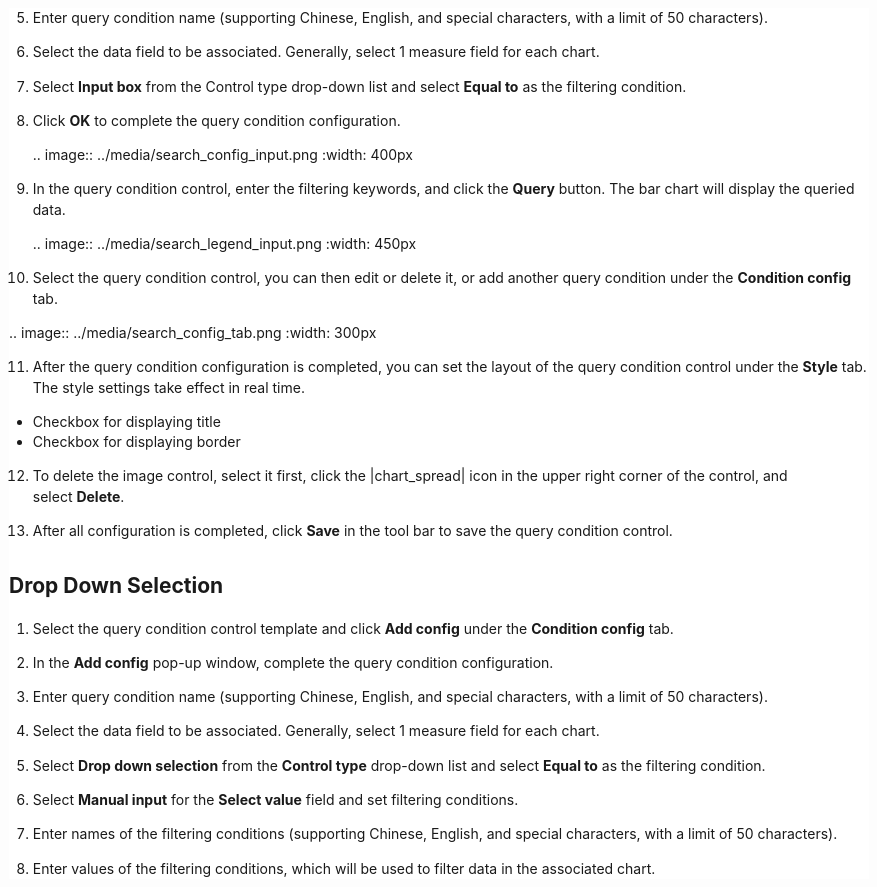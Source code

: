5. Enter query condition name (supporting Chinese, English, and special characters, with a limit of 50 characters).

6. Select the data field to be associated. Generally, select 1 measure field for each chart.

7. Select **Input box** from the Control type drop-down list and select **Equal to** as the filtering condition.

8. Click **OK** to complete the query condition configuration.

   .. image:: ../media/search_config_input.png
      :width: 400px

9. In the query condition control, enter the filtering keywords, and click the **Query** button. The bar chart will display the queried data.

   .. image:: ../media/search_legend_input.png
      :width: 450px

10. Select the query condition control, you can then edit or delete it, or add another query condition under the **Condition config** tab.

   .. image:: ../media/search_config_tab.png
      :width: 300px

11. After the query condition configuration is completed, you can set the layout of the query condition control under the **Style** tab. The style settings take effect in real time.

   - Checkbox for displaying title
   - Checkbox for displaying border

12. To delete the image control, select it first, click the |chart_spread| icon in the upper right corner of the control, and select **Delete**.

13. After all configuration is completed, click **Save** in the tool bar to save the query condition control.

## Drop Down Selection

1. Select the query condition control template and click **Add config** under the **Condition config** tab.

2. In the **Add config** pop-up window, complete the query condition configuration.

3. Enter query condition name (supporting Chinese, English, and special characters, with a limit of 50 characters).

4. Select the data field to be associated. Generally, select 1 measure field for each chart.

5. Select **Drop down selection** from the **Control type** drop-down list and select **Equal to** as the filtering condition.

6. Select **Manual input** for the **Select value** field and set filtering conditions.

7. Enter names of the filtering conditions (supporting Chinese, English, and special characters, with a limit of 50 characters).

8. Enter values of the filtering conditions, which will be used to filter data in the associated chart.
